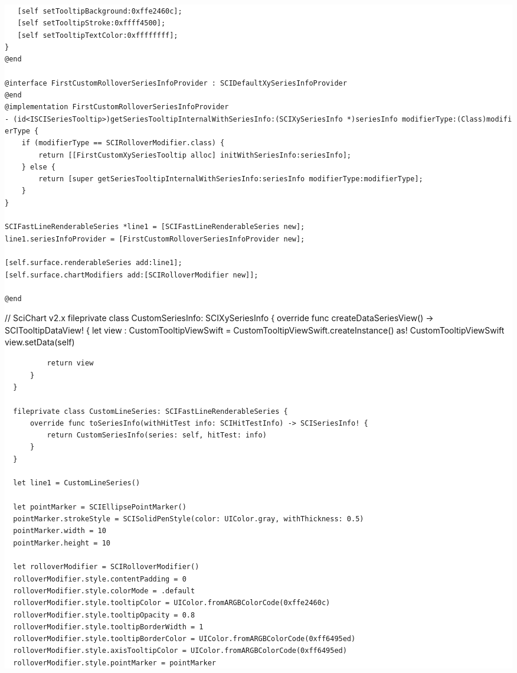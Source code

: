        [self setTooltipBackground:0xffe2460c];
       [self setTooltipStroke:0xffff4500];
       [self setTooltipTextColor:0xffffffff];
    }
    @end

    @interface FirstCustomRolloverSeriesInfoProvider : SCIDefaultXySeriesInfoProvider
    @end
    @implementation FirstCustomRolloverSeriesInfoProvider
    - (id<ISCISeriesTooltip>)getSeriesTooltipInternalWithSeriesInfo:(SCIXySeriesInfo *)seriesInfo modifierType:(Class)modifierType {
        if (modifierType == SCIRolloverModifier.class) {
            return [[FirstCustomXySeriesTooltip alloc] initWithSeriesInfo:seriesInfo];
        } else {
            return [super getSeriesTooltipInternalWithSeriesInfo:seriesInfo modifierType:modifierType];
        }
    }

    SCIFastLineRenderableSeries *line1 = [SCIFastLineRenderableSeries new];
    line1.seriesInfoProvider = [FirstCustomRolloverSeriesInfoProvider new];
    
    [self.surface.renderableSeries add:line1];
    [self.surface.chartModifiers add:[SCIRolloverModifier new]];

    @end
</div>
<div class="code-snippet" id="swift">
    // SciChart v2.x
    fileprivate class CustomSeriesInfo: SCIXySeriesInfo {
          override func createDataSeriesView() -> SCITooltipDataView! {
              let view : CustomTooltipViewSwift = CustomTooltipViewSwift.createInstance() as! CustomTooltipViewSwift
              view.setData(self)
              
              return view
          }
      }

      fileprivate class CustomLineSeries: SCIFastLineRenderableSeries {
          override func toSeriesInfo(withHitTest info: SCIHitTestInfo) -> SCISeriesInfo! {
              return CustomSeriesInfo(series: self, hitTest: info)
          }
      }

      let line1 = CustomLineSeries()

      let pointMarker = SCIEllipsePointMarker()
      pointMarker.strokeStyle = SCISolidPenStyle(color: UIColor.gray, withThickness: 0.5)
      pointMarker.width = 10
      pointMarker.height = 10

      let rolloverModifier = SCIRolloverModifier()
      rolloverModifier.style.contentPadding = 0
      rolloverModifier.style.colorMode = .default
      rolloverModifier.style.tooltipColor = UIColor.fromARGBColorCode(0xffe2460c)
      rolloverModifier.style.tooltipOpacity = 0.8
      rolloverModifier.style.tooltipBorderWidth = 1
      rolloverModifier.style.tooltipBorderColor = UIColor.fromARGBColorCode(0xff6495ed)
      rolloverModifier.style.axisTooltipColor = UIColor.fromARGBColorCode(0xff6495ed)
      rolloverModifier.style.pointMarker = pointMarker
      